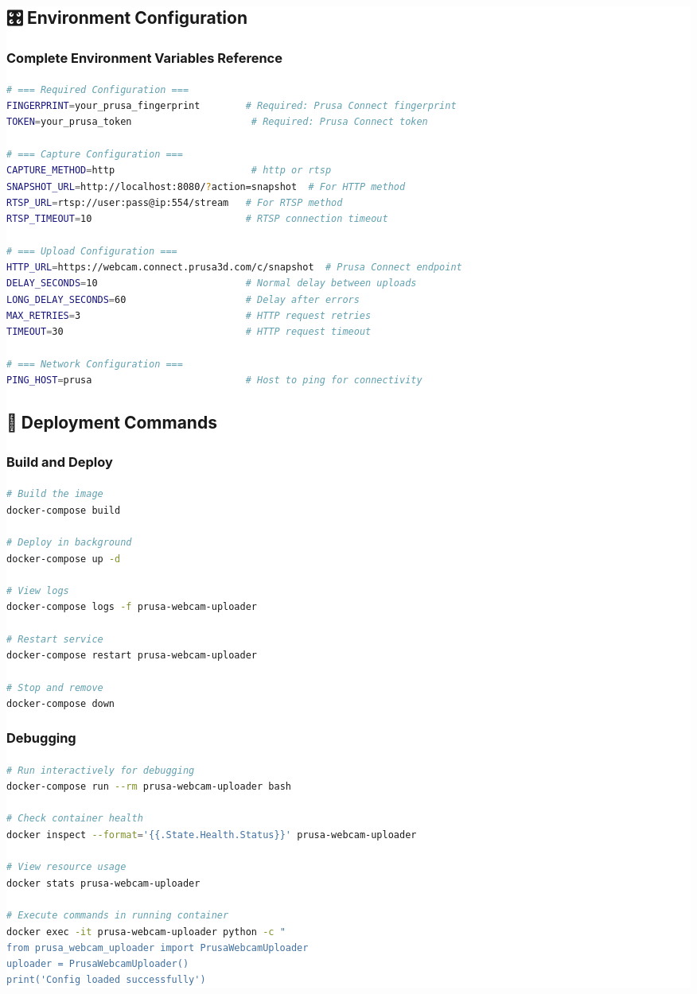 ## 🎛️ Environment Configuration

### Complete Environment Variables Reference

```bash
# === Required Configuration ===
FINGERPRINT=your_prusa_fingerprint        # Required: Prusa Connect fingerprint
TOKEN=your_prusa_token                     # Required: Prusa Connect token

# === Capture Configuration ===
CAPTURE_METHOD=http                        # http or rtsp
SNAPSHOT_URL=http://localhost:8080/?action=snapshot  # For HTTP method
RTSP_URL=rtsp://user:pass@ip:554/stream   # For RTSP method
RTSP_TIMEOUT=10                           # RTSP connection timeout

# === Upload Configuration ===
HTTP_URL=https://webcam.connect.prusa3d.com/c/snapshot  # Prusa Connect endpoint
DELAY_SECONDS=10                          # Normal delay between uploads
LONG_DELAY_SECONDS=60                     # Delay after errors
MAX_RETRIES=3                             # HTTP request retries
TIMEOUT=30                                # HTTP request timeout

# === Network Configuration ===
PING_HOST=prusa                           # Host to ping for connectivity
```

## 🚀 Deployment Commands

### Build and Deploy
```bash
# Build the image
docker-compose build

# Deploy in background
docker-compose up -d

# View logs
docker-compose logs -f prusa-webcam-uploader

# Restart service
docker-compose restart prusa-webcam-uploader

# Stop and remove
docker-compose down
```

### Debugging
```bash
# Run interactively for debugging
docker-compose run --rm prusa-webcam-uploader bash

# Check container health
docker inspect --format='{{.State.Health.Status}}' prusa-webcam-uploader

# View resource usage
docker stats prusa-webcam-uploader

# Execute commands in running container
docker exec -it prusa-webcam-uploader python -c "
from prusa_webcam_uploader import PrusaWebcamUploader
uploader = PrusaWebcamUploader()
print('Config loaded successfully')
```